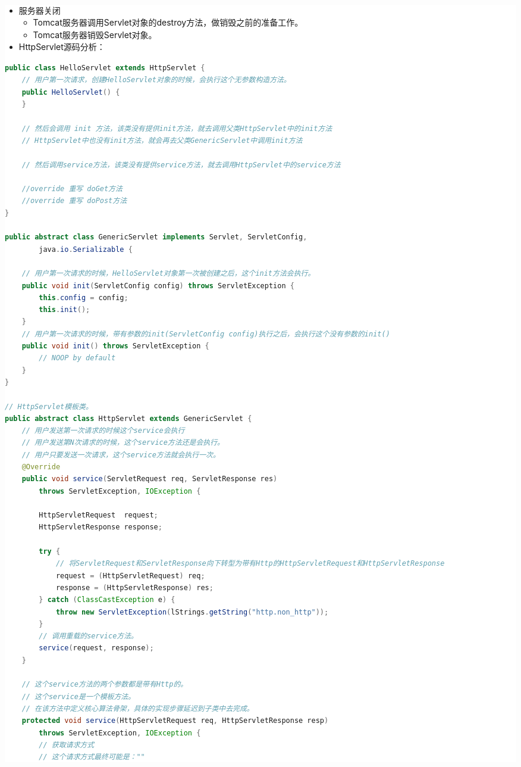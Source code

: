   - 服务器关闭
    - Tomcat服务器调用Servlet对象的destroy方法，做销毁之前的准备工作。
    - Tomcat服务器销毁Servlet对象。
- HttpServlet源码分析：

```java
public class HelloServlet extends HttpServlet {
	// 用户第一次请求，创建HelloServlet对象的时候，会执行这个无参数构造方法。
	public HelloServlet() {
    }
    
    // 然后会调用 init 方法，该类没有提供init方法，就去调用父类HttpServlet中的init方法
    // HttpServlet中也没有init方法，就会再去父类GenericServlet中调用init方法
    
    // 然后调用service方法，该类没有提供service方法，就去调用HttpServlet中的service方法
    
    //override 重写 doGet方法
    //override 重写 doPost方法
}

public abstract class GenericServlet implements Servlet, ServletConfig,
        java.io.Serializable {
           
	// 用户第一次请求的时候，HelloServlet对象第一次被创建之后，这个init方法会执行。
    public void init(ServletConfig config) throws ServletException {
        this.config = config;
        this.init();
    }
	// 用户第一次请求的时候，带有参数的init(ServletConfig config)执行之后，会执行这个没有参数的init()
	public void init() throws ServletException {
        // NOOP by default
    }
}

// HttpServlet模板类。
public abstract class HttpServlet extends GenericServlet {
    // 用户发送第一次请求的时候这个service会执行
    // 用户发送第N次请求的时候，这个service方法还是会执行。
    // 用户只要发送一次请求，这个service方法就会执行一次。
    @Override
    public void service(ServletRequest req, ServletResponse res)
        throws ServletException, IOException {

        HttpServletRequest  request;
        HttpServletResponse response;

        try {
            // 将ServletRequest和ServletResponse向下转型为带有Http的HttpServletRequest和HttpServletResponse
            request = (HttpServletRequest) req;
            response = (HttpServletResponse) res;
        } catch (ClassCastException e) {
            throw new ServletException(lStrings.getString("http.non_http"));
        }
        // 调用重载的service方法。
        service(request, response);
    }
    
    // 这个service方法的两个参数都是带有Http的。
    // 这个service是一个模板方法。
    // 在该方法中定义核心算法骨架，具体的实现步骤延迟到子类中去完成。
    protected void service(HttpServletRequest req, HttpServletResponse resp)
        throws ServletException, IOException {
        // 获取请求方式
        // 这个请求方式最终可能是：""
```